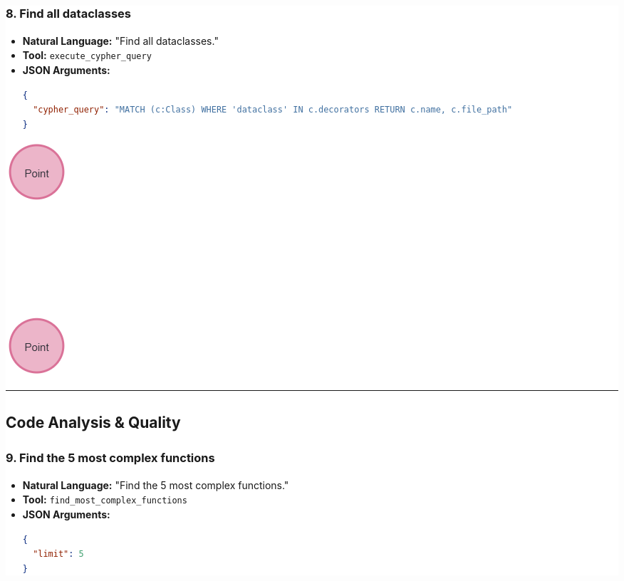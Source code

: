 ### 8. Find all dataclasses
- **Natural Language:** "Find all dataclasses."
- **Tool:** `execute_cypher_query`
- **JSON Arguments:**
  ```json
  {
    "cypher_query": "MATCH (c:Class) WHERE 'dataclass' IN c.decorators RETURN c.name, c.file_path"
  }
  ```

![Query 8](images/8.png)

---

## Code Analysis & Quality

### 9. Find the 5 most complex functions
- **Natural Language:** "Find the 5 most complex functions."
- **Tool:** `find_most_complex_functions`
- **JSON Arguments:**
  ```json
  {
    "limit": 5
  }
  ```
